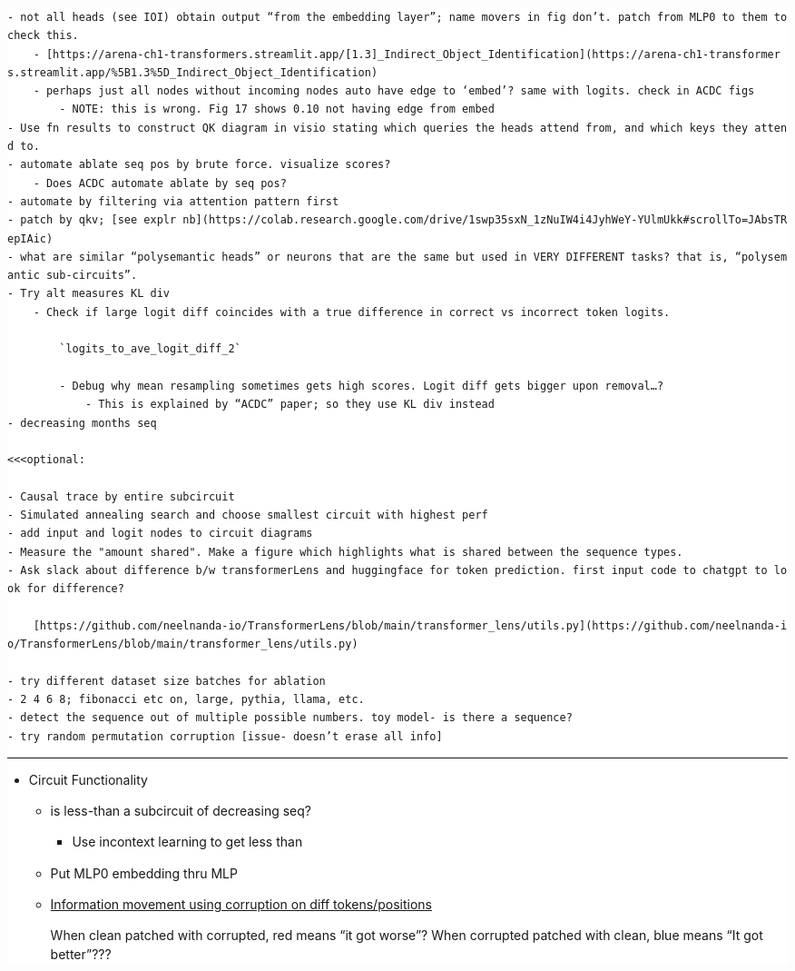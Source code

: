     - not all heads (see IOI) obtain output “from the embedding layer”; name movers in fig don’t. patch from MLP0 to them to check this.
        - [https://arena-ch1-transformers.streamlit.app/[1.3]_Indirect_Object_Identification](https://arena-ch1-transformers.streamlit.app/%5B1.3%5D_Indirect_Object_Identification)
        - perhaps just all nodes without incoming nodes auto have edge to ‘embed’? same with logits. check in ACDC figs
            - NOTE: this is wrong. Fig 17 shows 0.10 not having edge from embed
    - Use fn results to construct QK diagram in visio stating which queries the heads attend from, and which keys they attend to.
    - automate ablate seq pos by brute force. visualize scores?
        - Does ACDC automate ablate by seq pos?
    - automate by filtering via attention pattern first
    - patch by qkv; [see explr nb](https://colab.research.google.com/drive/1swp35sxN_1zNuIW4i4JyhWeY-YUlmUkk#scrollTo=JAbsTRepIAic)
    - what are similar “polysemantic heads” or neurons that are the same but used in VERY DIFFERENT tasks? that is, “polysemantic sub-circuits”.
    - Try alt measures KL div
        - Check if large logit diff coincides with a true difference in correct vs incorrect token logits.
            
            `logits_to_ave_logit_diff_2`
            
            - Debug why mean resampling sometimes gets high scores. Logit diff gets bigger upon removal…?
                - This is explained by “ACDC” paper; so they use KL div instead
    - decreasing months seq
    
    <<<optional:
    
    - Causal trace by entire subcircuit
    - Simulated annealing search and choose smallest circuit with highest perf
    - add input and logit nodes to circuit diagrams
    - Measure the "amount shared". Make a figure which highlights what is shared between the sequence types.
    - Ask slack about difference b/w transformerLens and huggingface for token prediction. first input code to chatgpt to look for difference?
        
        [https://github.com/neelnanda-io/TransformerLens/blob/main/transformer_lens/utils.py](https://github.com/neelnanda-io/TransformerLens/blob/main/transformer_lens/utils.py)
        
    - try different dataset size batches for ablation
    - 2 4 6 8; fibonacci etc on, large, pythia, llama, etc.
    - detect the sequence out of multiple possible numbers. toy model- is there a sequence?
    - try random permutation corruption [issue- doesn’t erase all info]

---

- Circuit Functionality
    - is less-than a subcircuit of decreasing seq?
        - Use incontext learning to get less than
    - Put MLP0 embedding thru MLP
    - [Information movement using corruption on diff tokens/positions](https://www.lesswrong.com/posts/u6KXXmKFbXfWzoAXn/a-circuit-for-python-docstrings-in-a-4-layer-attention-only#Patching_experiments)
        
        When clean patched with corrupted, red means “it got worse”? When corrupted patched with clean, blue means “It got better”???
        
